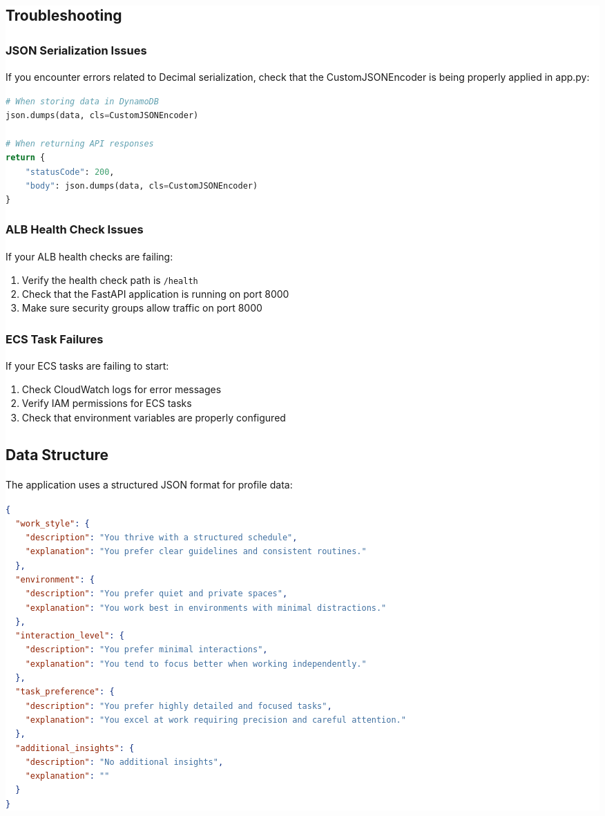 ## Troubleshooting

### JSON Serialization Issues

If you encounter errors related to Decimal serialization, check that the CustomJSONEncoder is being properly applied in app.py:

```python
# When storing data in DynamoDB
json.dumps(data, cls=CustomJSONEncoder)

# When returning API responses
return {
    "statusCode": 200,
    "body": json.dumps(data, cls=CustomJSONEncoder)
}
```

### ALB Health Check Issues

If your ALB health checks are failing:
1. Verify the health check path is `/health`
2. Check that the FastAPI application is running on port 8000
3. Make sure security groups allow traffic on port 8000

### ECS Task Failures

If your ECS tasks are failing to start:
1. Check CloudWatch logs for error messages
2. Verify IAM permissions for ECS tasks
3. Check that environment variables are properly configured

## Data Structure

The application uses a structured JSON format for profile data:

```json
{
  "work_style": {
    "description": "You thrive with a structured schedule",
    "explanation": "You prefer clear guidelines and consistent routines."
  },
  "environment": {
    "description": "You prefer quiet and private spaces",
    "explanation": "You work best in environments with minimal distractions."
  },
  "interaction_level": {
    "description": "You prefer minimal interactions",
    "explanation": "You tend to focus better when working independently."
  },
  "task_preference": {
    "description": "You prefer highly detailed and focused tasks",
    "explanation": "You excel at work requiring precision and careful attention."
  },
  "additional_insights": {
    "description": "No additional insights",
    "explanation": ""
  }
}
```
